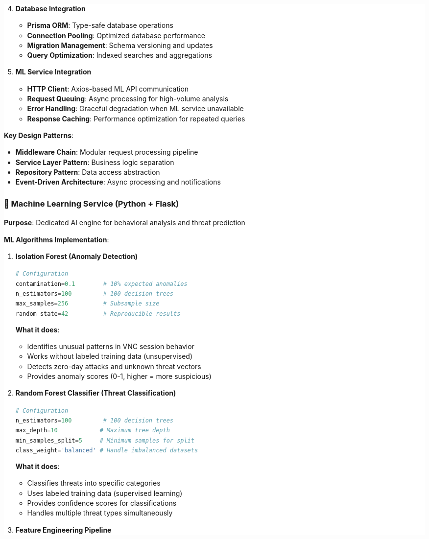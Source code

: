4. **Database Integration**
   - **Prisma ORM**: Type-safe database operations
   - **Connection Pooling**: Optimized database performance
   - **Migration Management**: Schema versioning and updates
   - **Query Optimization**: Indexed searches and aggregations

5. **ML Service Integration**
   - **HTTP Client**: Axios-based ML API communication
   - **Request Queuing**: Async processing for high-volume analysis
   - **Error Handling**: Graceful degradation when ML service unavailable
   - **Response Caching**: Performance optimization for repeated queries

**Key Design Patterns**:
- **Middleware Chain**: Modular request processing pipeline
- **Service Layer Pattern**: Business logic separation
- **Repository Pattern**: Data access abstraction
- **Event-Driven Architecture**: Async processing and notifications

### 🤖 Machine Learning Service (Python + Flask)

**Purpose**: Dedicated AI engine for behavioral analysis and threat prediction

**ML Algorithms Implementation**:

1. **Isolation Forest (Anomaly Detection)**
   ```python
   # Configuration
   contamination=0.1        # 10% expected anomalies
   n_estimators=100         # 100 decision trees
   max_samples=256          # Subsample size
   random_state=42          # Reproducible results
   ```
   
   **What it does**:
   - Identifies unusual patterns in VNC session behavior
   - Works without labeled training data (unsupervised)
   - Detects zero-day attacks and unknown threat vectors
   - Provides anomaly scores (0-1, higher = more suspicious)

2. **Random Forest Classifier (Threat Classification)**
   ```python
   # Configuration  
   n_estimators=100         # 100 decision trees
   max_depth=10            # Maximum tree depth
   min_samples_split=5     # Minimum samples for split
   class_weight='balanced' # Handle imbalanced datasets
   ```
   
   **What it does**:
   - Classifies threats into specific categories
   - Uses labeled training data (supervised learning)
   - Provides confidence scores for classifications
   - Handles multiple threat types simultaneously

3. **Feature Engineering Pipeline**
   